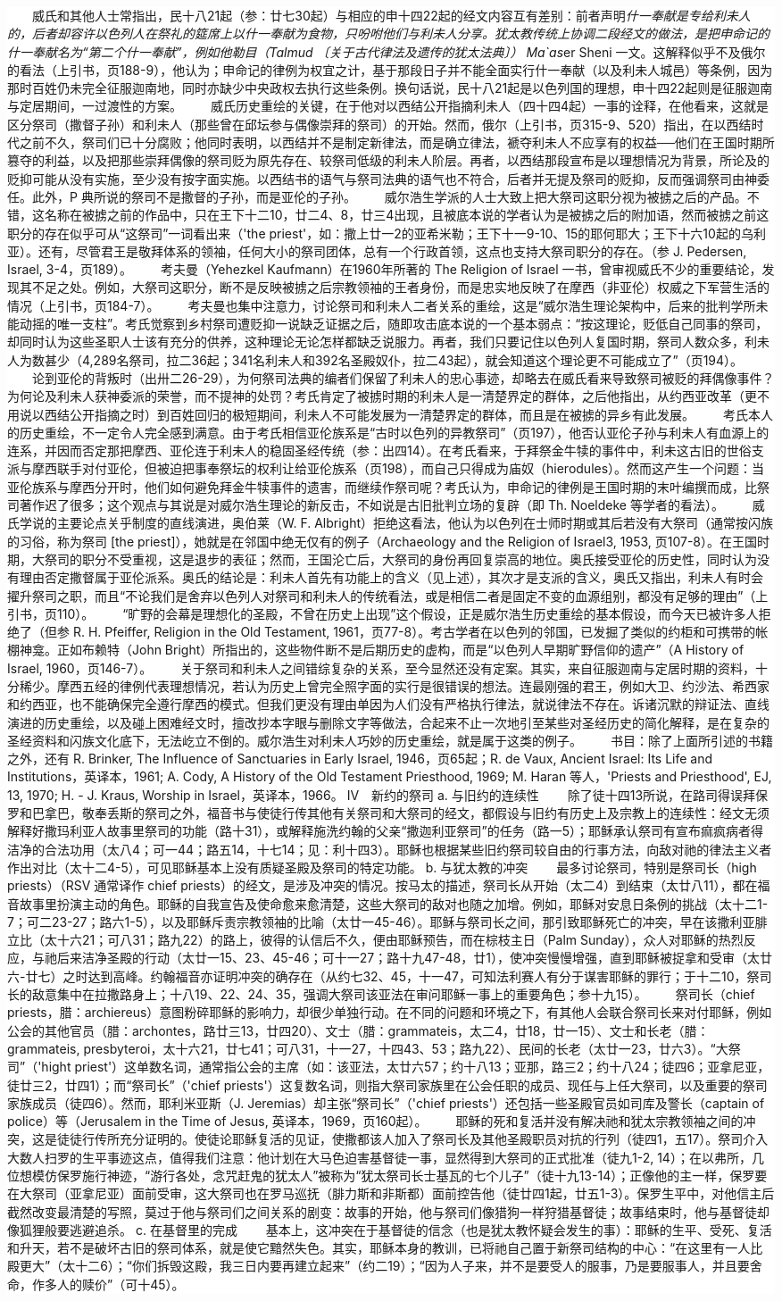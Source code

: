 　　威氏和其他人士常指出，民十八21起（参：廿七30起）与相应的申十四22起的经文内容互有差别：前者声明*什一奉献是专给利未人的，后者却容许以色列人在祭礼的筵席上以什一奉献为食物，只吩咐他们与利未人分享。犹太教传统上协调二段经文的做法，是把申命记的什一奉献名为“第二个什一奉献”，例如他勒目（Talmud 〔关于古代律法及遗传的犹太法典〕） Ma`as*er Sheni 一文。这解释似乎不及俄尔的看法（上引书，页188-9），他认为；申命记的律例为权宜之计，基于那段日子并不能全面实行什一奉献（以及利未人城邑）等条例，因为那时百姓仍未完全征服迦南地，同时亦缺少中央政权去执行这些条例。换句话说，民十八21起是以色列国的理想，申十四22起则是征服迦南与定居期间，一过渡性的方案。
　　威氏历史重绘的关键，在于他对以西结公开指摘利未人（四十四4起）一事的诠释，在他看来，这就是区分祭司（撒督子孙）和利未人（那些曾在邱坛参与偶像崇拜的祭司）的开始。然而，俄尔（上引书，页315-9、520）指出，在以西结时代之前不久，祭司们已十分腐败；他同时表明，以西结并不是制定新律法，而是确立律法，褫夺利未人不应享有的权益──他们在王国时期所篡夺的利益，以及把那些崇拜偶像的祭司贬为原先存在、较祭司低级的利未人阶层。再者，以西结那段宣布是以理想情况为背景，所论及的贬抑可能从没有实施，至少没有按字面实施。以西结书的语气与祭司法典的语气也不符合，后者并无提及祭司的贬抑，反而强调祭司由神委任。此外，P 典所说的祭司不是撒督的子孙，而是亚伦的子孙。
　　威尔浩生学派的人士大致上把大祭司这职分视为被掳之后的产品。不错，这名称在被掳之前的作品中，只在王下十二10，廿二4、8，廿三4出现，且被底本说的学者认为是被掳之后的附加语，然而被掳之前这职分的存在似乎可从“这祭司”一词看出来（'the
priest'，如：撒上廿一2的亚希米勒；王下十一9-10、15的耶何耶大；王下十六10起的乌利亚）。还有，尽管君王是敬拜体系的领袖，任何大小的祭司团体，总有一个行政首领，这点也支持大祭司职分的存在。（参 J. Pedersen, Israel, 3-4，页189）。
　　考夫曼（Yehezkel Kaufmann）在1960年所著的 The Religion of Israel 一书，曾审视威氏不少的重要结论，发现其不足之处。例如，大祭司这职分，断不是反映被掳之后宗教领袖的王者身份，而是忠实地反映了在摩西（非亚伦）权威之下军营生活的情况（上引书，页184-7）。
　　考夫曼也集中注意力，讨论祭司和利未人二者关系的重绘，这是“威尔浩生理论架构中，后来的批判学所未能动摇的唯一支柱”。考氏觉察到乡村祭司遭贬抑一说缺乏证据之后，随即攻击底本说的一个基本弱点：“按这理论，贬低自己同事的祭司，却同时认为这些圣职人士该有充分的供养，这种理论无论怎样都缺乏说服力。再者，我们只要记住以色列人复国时期，祭司人数众多，利未人为数甚少（4,289名祭司，拉二36起；341名利未人和392名圣殿奴仆，拉二43起），就会知道这个理论更不可能成立了”（页194）。
　　论到亚伦的背叛时（出卅二26-29），为何祭司法典的编者们保留了利未人的忠心事迹，却略去在威氏看来导致祭司被贬的拜偶像事件？为何论及利未人获神委派的荣誉，而不提神的处罚？考氏肯定了被掳时期的利未人是一清楚界定的群体，之后他指出，从约西亚改革（更不用说以西结公开指摘之时）到百姓回归的极短期间，利未人不可能发展为一清楚界定的群体，而且是在被掳的异乡有此发展。
　　考氏本人的历史重绘，不一定令人完全感到满意。由于考氏相信亚伦族系是“古时以色列的异教祭司”（页197），他否认亚伦子孙与利未人有血源上的连系，并因而否定那把摩西、亚伦连于利未人的稳固圣经传统（参：出四14）。在考氏看来，于拜祭金牛犊的事件中，利未这古旧的世俗支派与摩西联手对付亚伦，但被迫把事奉祭坛的权利让给亚伦族系（页198），而自己只得成为庙奴（hierodules）。然而这产生一个问题：当亚伦族系与摩西分开时，他们如何避免拜金牛犊事件的遗害，而继续作祭司呢？考氏认为，申命记的律例是王国时期的末叶编撰而成，比祭司著作迟了很多；这个观点与其说是对威尔浩生理论的新反击，不如说是古旧批判立场的复辟（即 Th. Noeldeke 等学者的看法）。
　　威氏学说的主要论点关乎制度的直线演进，奥伯莱（W. F. Albright）拒绝这看法，他认为以色列在士师时期或其后若没有大祭司（通常按闪族的习俗，称为祭司 [the priest]），她就是在邻国中绝无仅有的例子（Archaeology and the Religion of Israel3, 1953, 页107-8）。在王国时期，大祭司的职分不受重视，这是退步的表征；然而，王国沦亡后，大祭司的身份再回复崇高的地位。奥氏接受亚伦的历史性，同时认为没有理由否定撒督属于亚伦派系。奥氏的结论是：利未人首先有功能上的含义（见上述），其次才是支派的含义，奥氏又指出，利未人有时会擢升祭司之职，而且“不论我们是舍弃以色列人对祭司和利未人的传统看法，或是相信二者是固定不变的血源组别，都没有足够的理由”（上引书，页110）。
　　“旷野的会幕是理想化的圣殿，不曾在历史上出现”这个假设，正是威尔浩生历史重绘的基本假设，而今天已被许多人拒绝了（但参 R. H. Pfeiffer, Religion in the Old Testament, 1961，页77-8）。考古学者在以色列的邻国，已发掘了类似的约柜和可携带的帐棚神龛。正如布赖特（John Bright）所指出的，这些物件断不是后期历史的虚构，而是“以色列人早期旷野信仰的遗产”（A History of Israel, 1960，页146-7）。
　　关于祭司和利未人之间错综复杂的关系，至今显然还没有定案。其实，来自征服迦南与定居时期的资料，十分稀少。摩西五经的律例代表理想情况，若认为历史上曾完全照字面的实行是很错误的想法。连最刚强的君王，例如大卫、约沙法、希西家和约西亚，也不能确保完全遵行摩西的模式。但我们更没有理由单因为人们没有严格执行律法，就说律法不存在。诉诸沉默的辩证法、直线演进的历史重绘，以及碰上困难经文时，擅改抄本字眼与删除文字等做法，合起来不止一次地引至某些对圣经历史的简化解释，是在复杂的圣经资料和闪族文化底下，无法屹立不倒的。威尔浩生对利未人巧妙的历史重绘，就是属于这类的例子。
　　书目：除了上面所引述的书籍之外，还有 R. Brinker, The Influence of Sanctuaries in Early Israel,
1946，页65起；R. de Vaux, Ancient Israel: Its
Life and Institutions，英译本，1961; A. Cody, A History of the Old Testament Priesthood, 1969; M. Haran 等人，'Priests and Priesthood', EJ, 13, 1970; H. - J. Kraus, Worship in Israel，英译本，1966。
Ⅳ　新约的祭司
a. 与旧约的连续性
　　除了徒十四13所说，在路司得误拜保罗和巴拿巴，敬奉丢斯的祭司之外，福音书与使徒行传其他有关祭司和大祭司的经文，都假设与旧约有历史上及宗教上的连续性：经文无须解释好撒玛利亚人故事里祭司的功能（路十31），或解释施洗约翰的父亲“撒迦利亚祭司”的任务（路一5）；耶稣承认祭司有宣布痲疯病者得洁净的合法功用（太八4；可一44；路五14，十七14；见：利十四3）。耶稣也根据某些旧约祭司较自由的行事方法，向敌对祂的律法主义者作出对比（太十二4-5），可见耶稣基本上没有质疑圣殿及祭司的特定功能。
b. 与犹太教的冲突
　　最多讨论祭司，特别是祭司长（high priests）（RSV 通常译作 chief priests）的经文，是涉及冲突的情况。按马太的描述，祭司长从开始（太二4）到结束（太廿八11），都在福音故事里扮演主动的角色。耶稣的自我宣告及使命愈来愈清楚，这些大祭司的敌对也随之加增。例如，耶稣对安息日条例的挑战（太十二1-7；可二23-27；路六1-5），以及耶稣斥责宗教领袖的比喻（太廿一45-46）。耶稣与祭司长之间，那引致耶稣死亡的冲突，早在该撒利亚腓立比（太十六21；可八31；路九22）的路上，彼得的认信后不久，便由耶稣预告，而在棕枝主日（Palm Sunday），众人对耶稣的热烈反应，与祂后来洁净圣殿的行动（太廿一15、23、45-46；可十一27；路十九47-48，廿1），使冲突慢慢增强，直到耶稣被捉拿和受审（太廿六-廿七）之时达到高峰。约翰福音亦证明冲突的确存在（从约七32、45，十一47，可知法利赛人有分于谋害耶稣的罪行；于十二10，祭司长的敌意集中在拉撒路身上；十八19、22、24、35，强调大祭司该亚法在审问耶稣一事上的重要角色；参十九15）。
　　祭司长（chief priests，腊：archiereus）意图粉碎耶稣的影响力，却很少单独行动。在不同的问题和环境之下，有其他人会联合祭司长来对付耶稣，例如公会的其他官员（腊：archontes，路廿三13，廿四20）、文士（腊：grammateis，太二4，廿18，廿一15）、文士和长老（腊：grammateis, presbyteroi，太十六21，廿七41；可八31，十一27，十四43、53；路九22）、民间的长老（太廿一23，廿六3）。“大祭司”（'hight priest'）这单数名词，通常指公会的主席（如：该亚法，太廿六57；约十八13；亚那，路三2；约十八24；徒四6；亚拿尼亚，徒廿三2，廿四1）；而“祭司长”（'chief priests'）这复数名词，则指大祭司家族里在公会任职的成员、现任与上任大祭司，以及重要的祭司家族成员（徒四6）。然而，耶利米亚斯（J. Jeremias）却主张“祭司长”（'chief priests'）还包括一些圣殿官员如司库及警长（captain of police）等（Jerusalem in the Time of Jesus, 英译本，1969，页160起）。
　　耶稣的死和复活并没有解决祂和犹太宗教领袖之间的冲突，这是徒徒行传所充分证明的。使徒论耶稣复活的见证，使撒都该人加入了祭司长及其他圣殿职员对抗的行列（徒四1，五17）。祭司介入大数人扫罗的生平事迹这点，值得我们注意：他计划在大马色迫害基督徒一事，显然得到大祭司的正式批准（徒九1-2, 14）；在以弗所，几位想模仿保罗施行神迹，“游行各处，念咒赶鬼的犹太人”被称为“犹太祭司长士基瓦的七个儿子”（徒十九13-14）；正像他的主一样，保罗要在大祭司（亚拿尼亚）面前受审，这大祭司也在罗马巡抚（腓力斯和非斯都）面前控告他（徒廿四1起，廿五1-3）。保罗生平中，对他信主后截然改变最清楚的写照，莫过于他与祭司们之间关系的剧变：故事的开始，他与祭司们像猎狗一样狩猎基督徒；故事结束时，他与基督徒却像狐狸般要逃避追杀。
c. 在基督里的完成
　　基本上，这冲突在于基督徒的信念（也是犹太教怀疑会发生的事）：耶稣的生平、受死、复活和升天，若不是破坏古旧的祭司体系，就是使它黯然失色。其实，耶稣本身的教训，已将祂自己置于新祭司结构的中心：“在这里有一人比殿更大”（太十二6）；“你们拆毁这殿，我三日内要再建立起来”（约二19）；“因为人子来，并不是要受人的服事，乃是要服事人，并且要舍命，作多人的赎价”（可十45）。